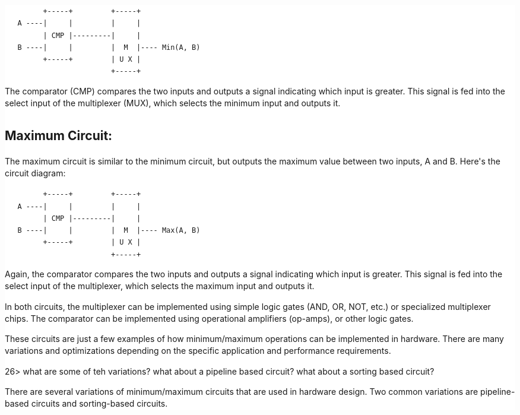 ```
         +-----+         +-----+
   A ----|     |         |     |
         | CMP |---------|     |
   B ----|     |         |  M  |---- Min(A, B)
         +-----+         | U X |
                         +-----+
```

The comparator (CMP) compares the two inputs and
outputs a signal indicating which input is
greater. This signal is fed into the select input
of the multiplexer (MUX), which selects the
minimum input and outputs it.

Maximum Circuit:
-----------------

The maximum circuit is similar to the minimum
circuit, but outputs the maximum value between two
inputs, A and B. Here's the circuit diagram:

```
         +-----+         +-----+
   A ----|     |         |     |
         | CMP |---------|     |
   B ----|     |         |  M  |---- Max(A, B)
         +-----+         | U X |
                         +-----+
```

Again, the comparator compares the two inputs and
outputs a signal indicating which input is
greater. This signal is fed into the select input
of the multiplexer, which selects the maximum
input and outputs it.

In both circuits, the multiplexer can be
implemented using simple logic gates (AND, OR,
NOT, etc.) or specialized multiplexer chips. The
comparator can be implemented using operational
amplifiers (op-amps), or other logic gates.

These circuits are just a few examples of how
minimum/maximum operations can be implemented in
hardware. There are many variations and
optimizations depending on the specific
application and performance requirements.

26> what are some of teh variations? what about
a pipeline based circuit? what about a sorting
based circuit?

There are several variations of minimum/maximum
circuits that are used in hardware design. Two
common variations are pipeline-based circuits and
sorting-based circuits.
